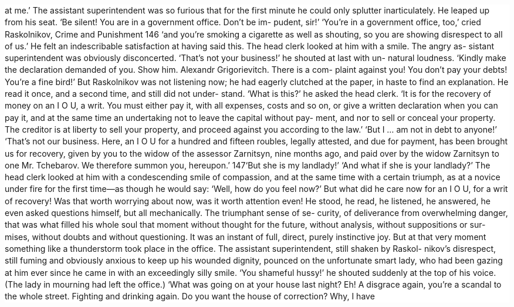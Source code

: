 at me.’
The assistant superintendent was so furious that for the 
first minute he could only splutter inarticulately. He leaped 
up from his seat.
‘Be silent! You are in a government office. Don’t be im-
pudent, sir!’
‘You’re in a government office, too,’ cried Raskolnikov, 
 Crime and Punishment
146
‘and you’re smoking a cigarette as well as shouting, so you 
are showing disrespect to all of us.’
He felt an indescribable satisfaction at having said this.
The head clerk looked at him with a smile. The angry as-
sistant superintendent was obviously disconcerted.
‘That’s not your business!’ he shouted at last with un-
natural loudness. ‘Kindly make the declaration demanded 
of you. Show him. Alexandr Grigorievitch. There is a com-
plaint against you! You don’t pay your debts! You’re a fine 
bird!’
But Raskolnikov was not listening now; he had eagerly 
clutched at the paper, in haste to find an explanation. He 
read it once, and a second time, and still did not under-
stand.
‘What is this?’ he asked the head clerk.
‘It is for the recovery of money on an I O U, a writ. You 
must either pay it, with all expenses, costs and so on, or give 
a written declaration when you can pay it, and at the same 
time an undertaking not to leave the capital without pay-
ment, and nor to sell or conceal your property. The creditor 
is at liberty to sell your property, and proceed against you 
according to the law.’
‘But I … am not in debt to anyone!’
‘That’s not our business. Here, an I O U for a hundred 
and fifteen roubles, legally attested, and due for payment, 
has been brought us for recovery, given by you to the widow 
of the assessor Zarnitsyn, nine months ago, and paid over 
by the widow Zarnitsyn to one Mr. Tchebarov. We therefore 
summon you, hereupon.’
 147‘But she is my landlady!’
‘And what if she is your landlady?’
The head clerk looked at him with a condescending smile 
of compassion, and at the same time with a certain triumph, 
as at a novice under fire for the first time—as though he 
would say: ‘Well, how do you feel now?’ But what did he 
care now for an I O U, for a writ of recovery! Was that worth 
worrying about now, was it worth attention even! He stood, 
he read, he listened, he answered, he even asked questions 
himself, but all mechanically. The triumphant sense of se-
curity, of deliverance from overwhelming danger, that was 
what filled his whole soul that moment without thought for 
the future, without analysis, without suppositions or sur-
mises, without doubts and without questioning. It was an 
instant of full, direct, purely instinctive joy. But at that very 
moment something like a thunderstorm took place in the 
office. The assistant superintendent, still shaken by Raskol-
nikov’s disrespect, still fuming and obviously anxious to 
keep up his wounded dignity, pounced on the unfortunate 
smart lady, who had been gazing at him ever since he came 
in with an exceedingly silly smile.
‘You shameful hussy!’ he shouted suddenly at the top of 
his voice. (The lady in mourning had left the office.) ‘What 
was going on at your house last night? Eh! A disgrace again, 
you’re a scandal to the whole street. Fighting and drinking 
again. Do you want the house of correction? Why, I have 